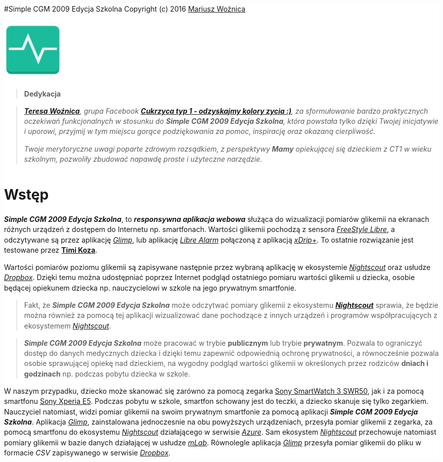 ﻿#Simple CGM 2009 Edycja Szkolna
Copyright (c) 2016 <a href="mailto:simple.cgm.2009@gmail.com" title="Mariusz Woźnica">Mariusz Woźnica</a>

![logo](/Images/scanner-os.png)

>**Dedykacja**
 
>_**[Teresa Woźnica]**, grupa Facebook **[Cukrzyca typ 1 - odzyskajmy kolory zycia :)]**, za sformułowanie bardzo praktycznych oczekiwań funkcjonalnych w stosunku do  **Simple CGM 2009 Edycja Szkolna**, która powstała tylko dzięki Twojej inicjatywie i uporowi, przyjmij w tym miejscu gorące podziękowania za pomoc, inspirację oraz okazaną cierpliwość._
>
>_Twoje merytoryczne uwagi poparte zdrowym rozsądkiem, z perspektywy **Mamy** opiekującej się dzieckiem z CT1 w wieku szkolnym, pozwoliły zbudować napawdę proste i użyteczne narzędzie._
 
# Wstęp

**_Simple CGM 2009 Edycja Szkolna_**, to **_responsywna aplikacja webowa_** służąca do wizualizacji pomiarów glikemii na ekranach różnych urządzeń z dostępem do Internetu np. smartfonach. Wartości glikemii  pochodzą z sensora *[FreeStyle Libre]*, a odczytywane są przez aplikację *[Glimp]*, lub aplikację *[Libre Alarm]* połączoną z aplikacją *[xDrip+]*. To ostatnie rozwiązanie jest testowane przez **[Timi Koza]**.

Wartości pomiarów poziomu glikemii są zapisywane następnie przez wybraną aplikację w ekosystemie *[Nightscout]* oraz usłudze *[Dropbox]*. Dzięki temu można udostępniać poprzez Internet podgląd ostatniego pomiaru wartości glikemii u dziecka, osobie będącej opiekunem dziecka np. nauczycielowi w szkole na jego prywatnym smartfonie.

>Fakt, że **_Simple CGM 2009 Edycja Szkolna_** może odczytwać pomiary glikemii z ekosystemu **_[Nightscout]_** sprawia, że będzie można również za pomocą tej aplikacji wizualizować dane pochodzące z innych urządzeń i programów współpracujących z ekosystemem *[Nightscout]*.

>**_Simple CGM 2009 Edycja Szkolna_** może pracować w trybie **publicznym** lub trybie **prywatnym**. Pozwala to ograniczyć dostęp do danych medycznych dziecka i dzięki temu zapewnić odpowiednią ochronę prywatności, a równocześnie pozwala osobie sprawującej opiekę nad dzieckiem, na wygodny podgląd wartości glikemii w określonych przez rodziców **dniach i godzinach** np. podczas pobytu dziecka w szkole.

W naszym przypadku, dziecko może skanować się zarówno za pomocą zegarka [Sony SmartWatch 3 SWR50], jak i za pomocą smartfonu [Sony Xperia E5]. Podczas pobytu w szkole, smartfon schowany jest do teczki, a dziecko skanuje się tylko zegarkiem. Nauczyciel natomiast, widzi pomiar glikemii na swoim prywatnym smartfonie za pomocą aplikacji **_Simple CGM 2009 Edycja Szkolna_**. Aplikacja *[Glimp]*, zainstalowana jednoczesnie na obu powyższych urządzeniach, przesyła pomiar glikemii z zegarka, za pomocą smartfonu do ekosystemu *[Nightscout]* działającego w serwisie *[Azure]*. Sam ekosystem *[Nightscout]* przechowuje natomiast pomiary glikemii w bazie danych działającej w usłudze *[mLab]*. Równolegle aplikacja *[Glimp]* przesyła pomiar glikemii do pliku w formacie *_CSV_* zapisywanego w serwisie *[Dropbox]*.


[Simple CGM 2009]: <https://github.com/woznica1970/simple-cgm#simple-cgm-2009>
[kod źródłowy]: <https://github.com/woznica1970/simple-cgm-school>
[Teresa Woźnica]: <http://www.facebook.com/teresa.woznica.58>
[Teresie]: <http://www.facebook.com/teresa.woznica.58)>
[Cukrzyca typ 1 - odzyskajmy kolory zycia :)]: <https://www.facebook.com/groups/140046209720733/>
[Szymona Czapla]: <https://www.facebook.com/szymon.czapla.75>
[Timi Koza]: <https://www.facebook.com/timi.koza>
[FreeStyle Libre]: <http://www.freestylelibre.pl/>
[Abbott]: <http://xidoneo.pl/> 
[Sony SmartWatch 3 SWR50]: <http://www.sonymobile.com/pl/products/smart-products/smartwatch-3-swr50/#yellow>
[Sony Xperia E5]: <http://www.sonymobile.com/pl/products/phones/xperia-e5/>
[Glimp]: <http://nightscout.pl/freestyle-libre/glimp/>
[Libre Alarm]: <https://play.google.com/store/apps/details?id=com.pimpimmobile.librealarm&hl=pl>
[xDrip+]: <http://nightscout.pl/freestyle-libre/xdrip/>
[Dropbox]: <https://www.dropbox.com/pl/>
[GitHub]: <https://github.com/>
[Nightscout]: <http://nightscout.pl/instalacja/>
[Azure]: <https://portal.azure.com/>
[mLab]: <Https://mlab.com/welcome/>
[MongoDB]: <https://docs.mongodb.com/>
[Google Play]: <https://play.google.com/store/apps?hl=pl>
[iTunes Store]: <http://www.apple.com/pl/itunes/charts/free-apps/>
[Instalacja]: <#instalacja---simple-cgm-2009-edycja-szkolna>
[Konfiguracja Usługi Azure]: <#konfiguracja-usługi-azure>
[Aplikacja Sieci Web]: <https://azure.microsoft.com/pl-pl/services/app-service/web/>
[IIS  Windows® Server]: <https://www.iis.net/>